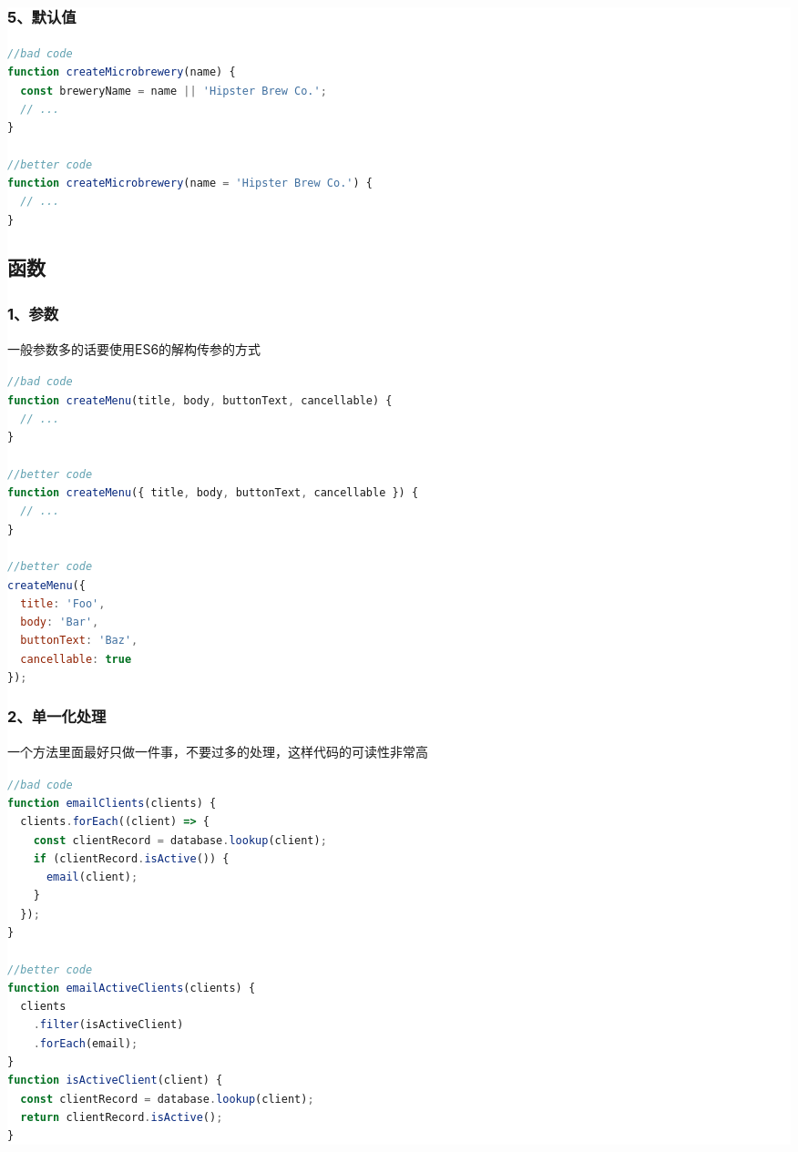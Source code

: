 ### 5、默认值
```js
//bad code
function createMicrobrewery(name) {
  const breweryName = name || 'Hipster Brew Co.';
  // ...
}

//better code
function createMicrobrewery(name = 'Hipster Brew Co.') {
  // ...
}
```

## 函数
### 1、参数
一般参数多的话要使用ES6的解构传参的方式
```js
//bad code
function createMenu(title, body, buttonText, cancellable) {
  // ...
}

//better code
function createMenu({ title, body, buttonText, cancellable }) {
  // ...
}

//better code
createMenu({
  title: 'Foo',
  body: 'Bar',
  buttonText: 'Baz',
  cancellable: true
});
```

### 2、单一化处理
一个方法里面最好只做一件事，不要过多的处理，这样代码的可读性非常高
```js
//bad code
function emailClients(clients) {
  clients.forEach((client) => {
    const clientRecord = database.lookup(client);
    if (clientRecord.isActive()) {
      email(client);
    }
  });
}

//better code
function emailActiveClients(clients) {
  clients
    .filter(isActiveClient)
    .forEach(email);
}
function isActiveClient(client) {
  const clientRecord = database.lookup(client);    
  return clientRecord.isActive();
}
```
